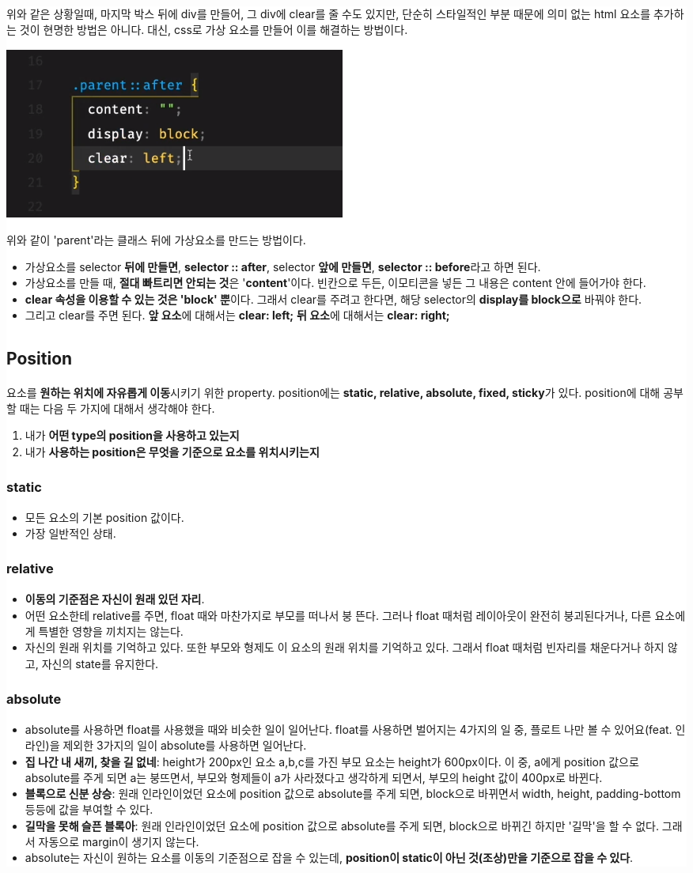 위와 같은 상황일때, 마지막 박스 뒤에 div를 만들어, 그 div에 clear를 줄 수도 있지만, 단순히 스타일적인 부분 때문에 의미 없는 html 요소를 추가하는 것이 현명한 방법은 아니다. 대신, css로 가상 요소를 만들어 이를 해결하는 방법이다. 

![pseudo-element &#xC774;&#xC6A9;&#xD558;&#xB294; &#xBC29;&#xBC95;](../.gitbook/assets/416.png)

위와 같이 'parent'라는 클래스 뒤에 가상요소를 만드는 방법이다. 

* 가상요소를 selector **뒤에 만들면**, **selector :: after**, selector **앞에 만들면**, **selector :: before**라고 하면 된다.  
* 가상요소를 만들 때, **절대 빠트리면 안되는 것**은 '**content**'이다. 빈칸으로 두든, 이모티콘을 넣든 그 내용은 content 안에 들어가야 한다. 
* **clear 속성을 이용할 수 있는 것은 'block' 뿐**이다. 그래서 clear를 주려고 한다면, 해당 selector의 **display를 block으로** 바꿔야 한다.
* 그리고 clear를 주면 된다. **앞 요소**에 대해서는 **clear: left;** **뒤 요소**에 대해서는 **clear: right;**  

## Position

요소를 **원하는 위치에 자유롭게 이동**시키기 위한 property. position에는 **static, relative, absolute, fixed, sticky**가 있다. position에 대해 공부할 때는 다음 두 가지에 대해서 생각해야 한다. 

1. 내가 **어떤 type의 position을 사용하고 있는지**
2. 내가 **사용하는 position은 무엇을 기준으로 요소를 위치시키는지**

### static

* 모든 요소의 기본 position 값이다. 
* 가장 일반적인 상태. 

### relative

* **이동의 기준점은 자신이 원래  있던 자리**. 
* 어떤 요소한테 relative를 주면, float 때와 마찬가지로 부모를 떠나서 붕 뜬다. 그러나 float 때처럼 레이아웃이 완전히 붕괴된다거나, 다른 요소에게 특별한 영향을 끼치지는 않는다. 
* 자신의 원래 위치를 기억하고 있다. 또한 부모와 형제도 이 요소의 원래 위치를 기억하고 있다. 그래서 float 때처럼 빈자리를 채운다거나 하지 않고, 자신의 state를 유지한다. 

### absolute

* absolute를 사용하면 float를 사용했을 때와 비슷한 일이 일어난다. float를 사용하면 벌어지는 4가지의 일 중, 플로트 나만 볼 수 있어요\(feat. 인라인\)을 제외한 3가지의 일이 absolute를 사용하면 일어난다.
* **집 나간 내 새끼, 찾을 길 없네**: height가 200px인 요소 a,b,c를 가진 부모 요소는 height가 600px이다. 이 중, a에게 position 값으로 absolute를 주게 되면 a는 붕뜨면서, 부모와 형제들이 a가 사라졌다고 생각하게 되면서, 부모의 height 값이 400px로 바뀐다. 
* **블록으로 신분 상승**: 원래 인라인이었던 요소에 position 값으로 absolute를 주게 되면, block으로 바뀌면서 width, height, padding-bottom 등등에 값을 부여할 수 있다. 
* **길막을 못해 슬픈 블록아**: 원래 인라인이었던 요소에 position 값으로 absolute를 주게 되면, block으로 바뀌긴 하지만 '길막'을 할 수 없다. 그래서 자동으로 margin이 생기지 않는다. 
* absolute는 자신이 원하는 요소를 이동의 기준점으로 잡을 수 있는데, **position이 static이 아닌 것\(조상\)만을 기준으로 잡을 수 있다**.  
